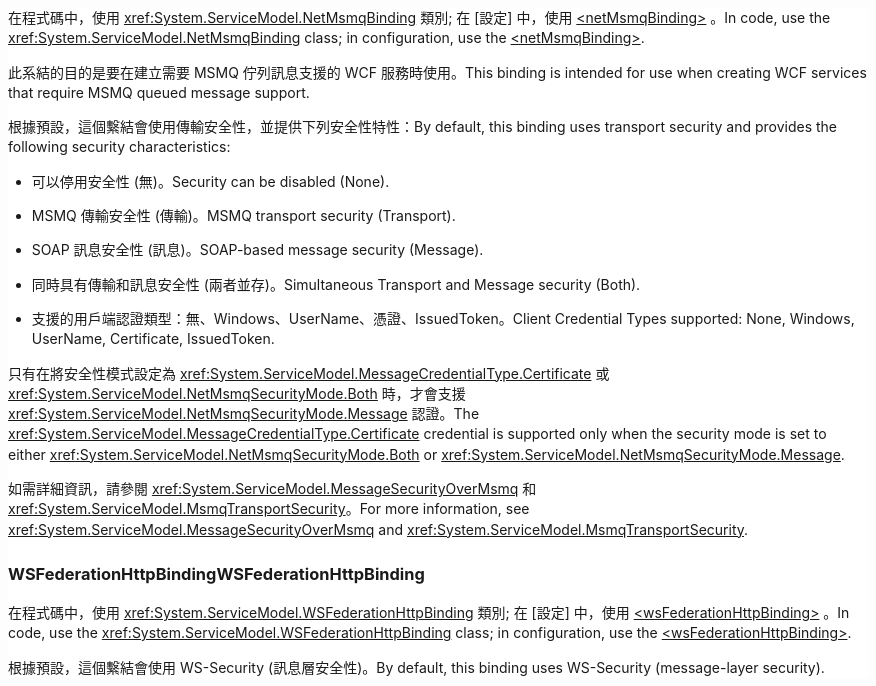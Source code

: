 <span data-ttu-id="4f52c-193">在程式碼中，使用 <xref:System.ServiceModel.NetMsmqBinding> 類別; 在 [設定] 中，使用 [\<netMsmqBinding>](../../configure-apps/file-schema/wcf/netmsmqbinding.md) 。</span><span class="sxs-lookup"><span data-stu-id="4f52c-193">In code, use the <xref:System.ServiceModel.NetMsmqBinding> class; in configuration, use the [\<netMsmqBinding>](../../configure-apps/file-schema/wcf/netmsmqbinding.md).</span></span>

<span data-ttu-id="4f52c-194">此系結的目的是要在建立需要 MSMQ 佇列訊息支援的 WCF 服務時使用。</span><span class="sxs-lookup"><span data-stu-id="4f52c-194">This binding is intended for use when creating WCF services that require MSMQ queued message support.</span></span>

<span data-ttu-id="4f52c-195">根據預設，這個繫結會使用傳輸安全性，並提供下列安全性特性：</span><span class="sxs-lookup"><span data-stu-id="4f52c-195">By default, this binding uses transport security and provides the following security characteristics:</span></span>

- <span data-ttu-id="4f52c-196">可以停用安全性 (無)。</span><span class="sxs-lookup"><span data-stu-id="4f52c-196">Security can be disabled (None).</span></span>

- <span data-ttu-id="4f52c-197">MSMQ 傳輸安全性 (傳輸)。</span><span class="sxs-lookup"><span data-stu-id="4f52c-197">MSMQ transport security (Transport).</span></span>

- <span data-ttu-id="4f52c-198">SOAP 訊息安全性 (訊息)。</span><span class="sxs-lookup"><span data-stu-id="4f52c-198">SOAP-based message security (Message).</span></span>

- <span data-ttu-id="4f52c-199">同時具有傳輸和訊息安全性 (兩者並存)。</span><span class="sxs-lookup"><span data-stu-id="4f52c-199">Simultaneous Transport and Message security (Both).</span></span>

- <span data-ttu-id="4f52c-200">支援的用戶端認證類型：無、Windows、UserName、憑證、IssuedToken。</span><span class="sxs-lookup"><span data-stu-id="4f52c-200">Client Credential Types supported: None, Windows, UserName, Certificate, IssuedToken.</span></span>

<span data-ttu-id="4f52c-201">只有在將安全性模式設定為 <xref:System.ServiceModel.MessageCredentialType.Certificate> 或 <xref:System.ServiceModel.NetMsmqSecurityMode.Both> 時，才會支援 <xref:System.ServiceModel.NetMsmqSecurityMode.Message> 認證。</span><span class="sxs-lookup"><span data-stu-id="4f52c-201">The <xref:System.ServiceModel.MessageCredentialType.Certificate> credential is supported only when the security mode is set to either <xref:System.ServiceModel.NetMsmqSecurityMode.Both> or <xref:System.ServiceModel.NetMsmqSecurityMode.Message>.</span></span>

<span data-ttu-id="4f52c-202">如需詳細資訊，請參閱 <xref:System.ServiceModel.MessageSecurityOverMsmq> 和 <xref:System.ServiceModel.MsmqTransportSecurity>。</span><span class="sxs-lookup"><span data-stu-id="4f52c-202">For more information, see <xref:System.ServiceModel.MessageSecurityOverMsmq> and <xref:System.ServiceModel.MsmqTransportSecurity>.</span></span>

### <a name="wsfederationhttpbinding"></a><span data-ttu-id="4f52c-203">WSFederationHttpBinding</span><span class="sxs-lookup"><span data-stu-id="4f52c-203">WSFederationHttpBinding</span></span>

<span data-ttu-id="4f52c-204">在程式碼中，使用 <xref:System.ServiceModel.WSFederationHttpBinding> 類別; 在 [設定] 中，使用 [\<wsFederationHttpBinding>](../../configure-apps/file-schema/wcf/wsfederationhttpbinding.md) 。</span><span class="sxs-lookup"><span data-stu-id="4f52c-204">In code, use the <xref:System.ServiceModel.WSFederationHttpBinding> class; in configuration, use the [\<wsFederationHttpBinding>](../../configure-apps/file-schema/wcf/wsfederationhttpbinding.md).</span></span>

<span data-ttu-id="4f52c-205">根據預設，這個繫結會使用 WS-Security (訊息層安全性)。</span><span class="sxs-lookup"><span data-stu-id="4f52c-205">By default, this binding uses WS-Security (message-layer security).</span></span>
